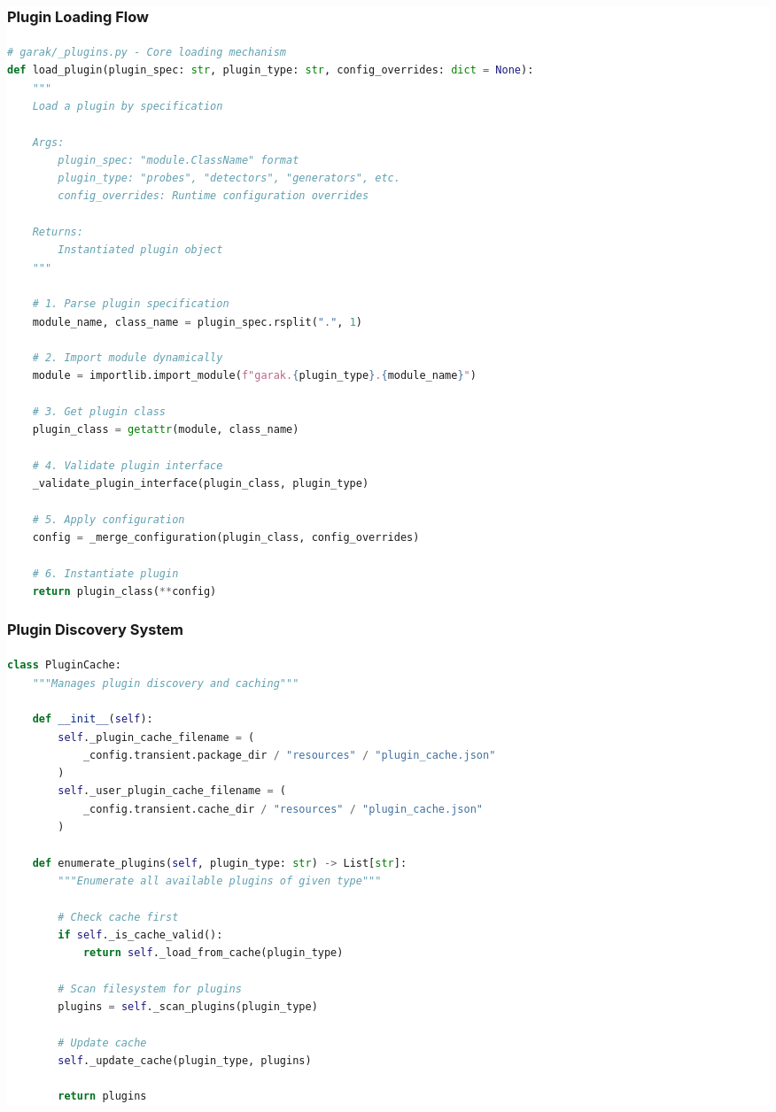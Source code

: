 ### Plugin Loading Flow
```python
# garak/_plugins.py - Core loading mechanism
def load_plugin(plugin_spec: str, plugin_type: str, config_overrides: dict = None):
    """
    Load a plugin by specification

    Args:
        plugin_spec: "module.ClassName" format
        plugin_type: "probes", "detectors", "generators", etc.
        config_overrides: Runtime configuration overrides

    Returns:
        Instantiated plugin object
    """

    # 1. Parse plugin specification
    module_name, class_name = plugin_spec.rsplit(".", 1)

    # 2. Import module dynamically
    module = importlib.import_module(f"garak.{plugin_type}.{module_name}")

    # 3. Get plugin class
    plugin_class = getattr(module, class_name)

    # 4. Validate plugin interface
    _validate_plugin_interface(plugin_class, plugin_type)

    # 5. Apply configuration
    config = _merge_configuration(plugin_class, config_overrides)

    # 6. Instantiate plugin
    return plugin_class(**config)
```

### Plugin Discovery System
```python
class PluginCache:
    """Manages plugin discovery and caching"""

    def __init__(self):
        self._plugin_cache_filename = (
            _config.transient.package_dir / "resources" / "plugin_cache.json"
        )
        self._user_plugin_cache_filename = (
            _config.transient.cache_dir / "resources" / "plugin_cache.json"
        )

    def enumerate_plugins(self, plugin_type: str) -> List[str]:
        """Enumerate all available plugins of given type"""

        # Check cache first
        if self._is_cache_valid():
            return self._load_from_cache(plugin_type)

        # Scan filesystem for plugins
        plugins = self._scan_plugins(plugin_type)

        # Update cache
        self._update_cache(plugin_type, plugins)

        return plugins

```
